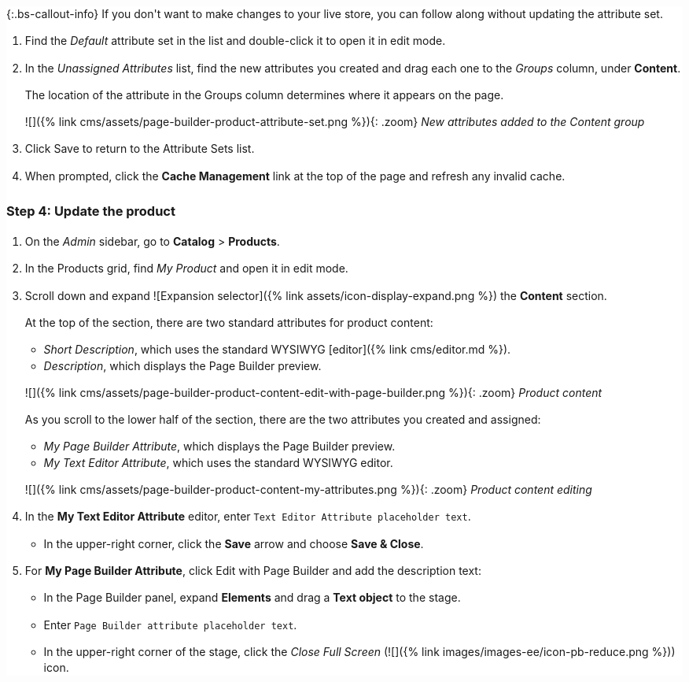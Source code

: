    {:.bs-callout-info}
   If you don't want to make changes to your live store, you can follow along without updating the attribute set.

1. Find the _Default_ attribute set in the list and double-click it to open it in edit mode.

1. In the _Unassigned Attributes_ list, find the new attributes you created and drag each one to the _Groups_ column, under **Content**.

   The location of the attribute in the Groups column determines where it appears on the page.

   ![]({% link cms/assets/page-builder-product-attribute-set.png %}){: .zoom}
   _New attributes added to the Content group_

1. Click <span class="btn">Save</span> to return to the Attribute Sets list.

1. When prompted, click the **Cache Management** link at the top of the page and refresh any invalid cache.

### Step 4: Update the product

1. On the _Admin_ sidebar, go to **Catalog** > **Products**.

1. In the Products grid, find _My Product_ and open it in edit mode.

1. Scroll down and expand ![Expansion selector]({% link assets/icon-display-expand.png %}) the **Content** section.

   At the top of the section, there are two standard attributes for product content:

   - _Short Description_, which uses the standard WYSIWYG [editor]({% link cms/editor.md %}).
   - _Description_, which displays the Page Builder preview.

   ![]({% link cms/assets/page-builder-product-content-edit-with-page-builder.png %}){: .zoom}
   _Product content_

   As you scroll to the lower half of the section, there are the two attributes you created and assigned:

   - _My Page Builder Attribute_, which displays the Page Builder preview.
   - _My Text Editor Attribute_, which uses the standard WYSIWYG editor.

   ![]({% link cms/assets/page-builder-product-content-my-attributes.png %}){: .zoom}
   _Product content editing_

1. In the **My Text Editor Attribute** editor, enter `Text Editor Attribute placeholder text`.

   - In the upper-right corner, click the **Save** arrow and choose **Save & Close**.

1. For **My Page Builder Attribute**, click <span class="btn">Edit with Page Builder</span> and add the description text:

   - In the Page Builder panel, expand **Elements** and drag a **Text object** to the stage.

   - Enter `Page Builder attribute placeholder text`.

   - In the upper-right corner of the stage, click the _Close Full Screen_ (![]({% link images/images-ee/icon-pb-reduce.png %})) icon.
